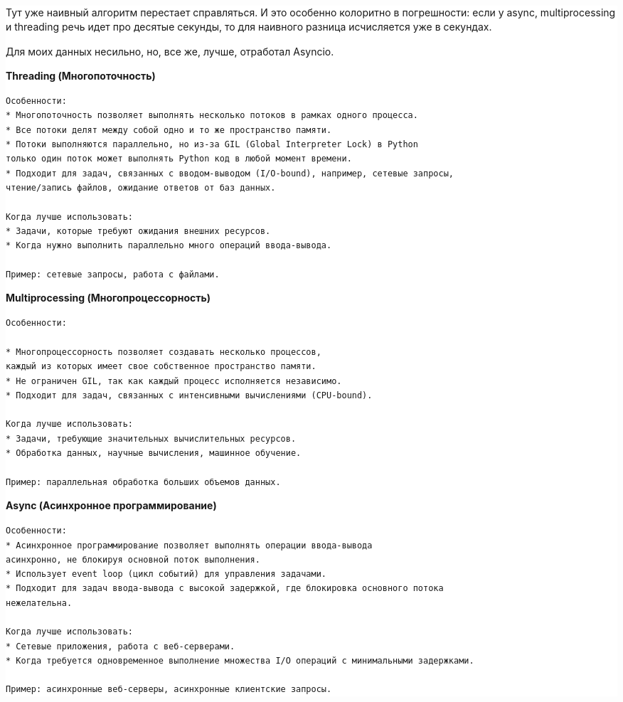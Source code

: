 Тут уже наивный алгоритм перестает справляться. И это особенно колоритно в погрешности: если у async, multiprocessing и threading речь идет про десятые секунды, то для наивного разница исчисляется уже в секундах.

Для моих данных несильно, но, все же, лучше, отработал Asyncio.


**Threading (Многопоточность)**
```
Особенности:
* Многопоточность позволяет выполнять несколько потоков в рамках одного процесса.
* Все потоки делят между собой одно и то же пространство памяти.
* Потоки выполняются параллельно, но из-за GIL (Global Interpreter Lock) в Python 
только один поток может выполнять Python код в любой момент времени.
* Подходит для задач, связанных с вводом-выводом (I/O-bound), например, сетевые запросы, 
чтение/запись файлов, ожидание ответов от баз данных.

Когда лучше использовать:
* Задачи, которые требуют ожидания внешних ресурсов.
* Когда нужно выполнить параллельно много операций ввода-вывода.

Пример: сетевые запросы, работа с файлами.
```

**Multiprocessing (Многопроцессорность)**
```
Особенности:

* Многопроцессорность позволяет создавать несколько процессов, 
каждый из которых имеет свое собственное пространство памяти.
* Не ограничен GIL, так как каждый процесс исполняется независимо.
* Подходит для задач, связанных с интенсивными вычислениями (CPU-bound).

Когда лучше использовать:
* Задачи, требующие значительных вычислительных ресурсов.
* Обработка данных, научные вычисления, машинное обучение.

Пример: параллельная обработка больших объемов данных.
```

**Async (Асинхронное программирование)**
```
Особенности:
* Асинхронное программирование позволяет выполнять операции ввода-вывода 
асинхронно, не блокируя основной поток выполнения.
* Использует event loop (цикл событий) для управления задачами.
* Подходит для задач ввода-вывода с высокой задержкой, где блокировка основного потока 
нежелательна.

Когда лучше использовать:
* Сетевые приложения, работа с веб-серверами.
* Когда требуется одновременное выполнение множества I/O операций с минимальными задержками.

Пример: асинхронные веб-серверы, асинхронные клиентские запросы.
```
